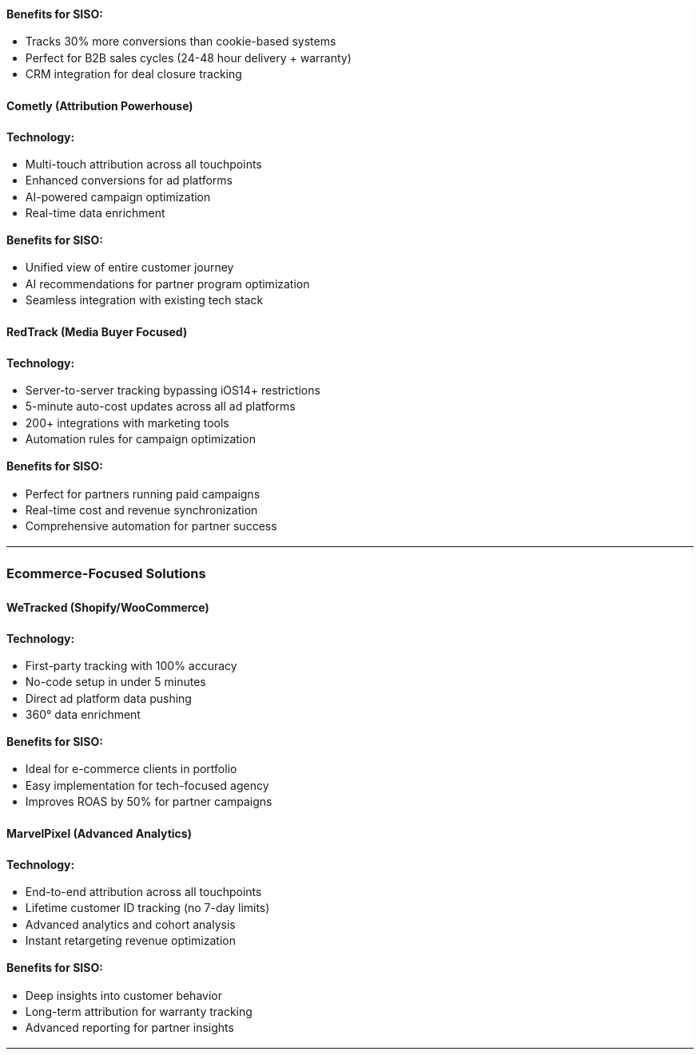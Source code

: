 **Benefits for SISO:**
- Tracks 30% more conversions than cookie-based systems
- Perfect for B2B sales cycles (24-48 hour delivery + warranty)
- CRM integration for deal closure tracking

#### **Cometly** (Attribution Powerhouse)
**Technology:**
- Multi-touch attribution across all touchpoints
- Enhanced conversions for ad platforms
- AI-powered campaign optimization
- Real-time data enrichment

**Benefits for SISO:**
- Unified view of entire customer journey
- AI recommendations for partner program optimization
- Seamless integration with existing tech stack

#### **RedTrack** (Media Buyer Focused)
**Technology:**
- Server-to-server tracking bypassing iOS14+ restrictions
- 5-minute auto-cost updates across all ad platforms
- 200+ integrations with marketing tools
- Automation rules for campaign optimization

**Benefits for SISO:**
- Perfect for partners running paid campaigns
- Real-time cost and revenue synchronization
- Comprehensive automation for partner success

---

### **Ecommerce-Focused Solutions**

#### **WeTracked** (Shopify/WooCommerce)
**Technology:**
- First-party tracking with 100% accuracy
- No-code setup in under 5 minutes
- Direct ad platform data pushing
- 360° data enrichment

**Benefits for SISO:**
- Ideal for e-commerce clients in portfolio
- Easy implementation for tech-focused agency
- Improves ROAS by 50% for partner campaigns

#### **MarvelPixel** (Advanced Analytics)
**Technology:**
- End-to-end attribution across all touchpoints
- Lifetime customer ID tracking (no 7-day limits)
- Advanced analytics and cohort analysis
- Instant retargeting revenue optimization

**Benefits for SISO:**
- Deep insights into customer behavior
- Long-term attribution for warranty tracking
- Advanced reporting for partner insights

---